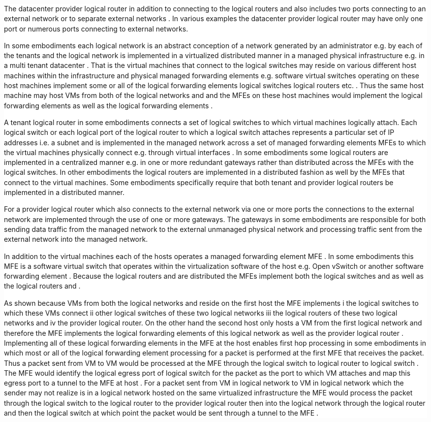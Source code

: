 The datacenter provider logical router in addition to connecting to the logical routers and also includes two ports connecting to an external network or to separate external networks . In various examples the datacenter provider logical router may have only one port or numerous ports connecting to external networks.

In some embodiments each logical network is an abstract conception of a network generated by an administrator e.g. by each of the tenants and the logical network is implemented in a virtualized distributed manner in a managed physical infrastructure e.g. in a multi tenant datacenter . That is the virtual machines that connect to the logical switches may reside on various different host machines within the infrastructure and physical managed forwarding elements e.g. software virtual switches operating on these host machines implement some or all of the logical forwarding elements logical switches logical routers etc. . Thus the same host machine may host VMs from both of the logical networks and and the MFEs on these host machines would implement the logical forwarding elements as well as the logical forwarding elements .

A tenant logical router in some embodiments connects a set of logical switches to which virtual machines logically attach. Each logical switch or each logical port of the logical router to which a logical switch attaches represents a particular set of IP addresses i.e. a subnet and is implemented in the managed network across a set of managed forwarding elements MFEs to which the virtual machines physically connect e.g. through virtual interfaces . In some embodiments some logical routers are implemented in a centralized manner e.g. in one or more redundant gateways rather than distributed across the MFEs with the logical switches. In other embodiments the logical routers are implemented in a distributed fashion as well by the MFEs that connect to the virtual machines. Some embodiments specifically require that both tenant and provider logical routers be implemented in a distributed manner.

For a provider logical router which also connects to the external network via one or more ports the connections to the external network are implemented through the use of one or more gateways. The gateways in some embodiments are responsible for both sending data traffic from the managed network to the external unmanaged physical network and processing traffic sent from the external network into the managed network.

In addition to the virtual machines each of the hosts operates a managed forwarding element MFE . In some embodiments this MFE is a software virtual switch that operates within the virtualization software of the host e.g. Open vSwitch or another software forwarding element . Because the logical routers and are distributed the MFEs implement both the logical switches and as well as the logical routers and .

As shown because VMs from both the logical networks and reside on the first host the MFE implements i the logical switches to which these VMs connect ii other logical switches of these two logical networks iii the logical routers of these two logical networks and iv the provider logical router. On the other hand the second host only hosts a VM from the first logical network and therefore the MFE implements the logical forwarding elements of this logical network as well as the provider logical router . Implementing all of these logical forwarding elements in the MFE at the host enables first hop processing in some embodiments in which most or all of the logical forwarding element processing for a packet is performed at the first MFE that receives the packet. Thus a packet sent from VM to VM would be processed at the MFE through the logical switch to logical router to logical switch . The MFE would identify the logical egress port of logical switch for the packet as the port to which VM attaches and map this egress port to a tunnel to the MFE at host . For a packet sent from VM in logical network to VM in logical network which the sender may not realize is in a logical network hosted on the same virtualized infrastructure the MFE would process the packet through the logical switch to the logical router to the provider logical router then into the logical network through the logical router and then the logical switch at which point the packet would be sent through a tunnel to the MFE .
